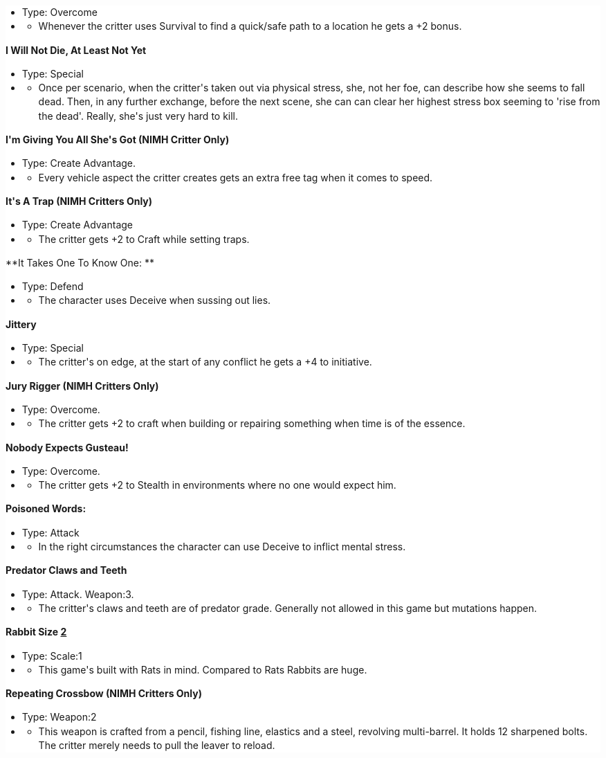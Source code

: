 * Type: Overcome
* * Whenever the critter uses Survival to find a quick/safe path to a location he gets a +2 bonus.

**I Will Not Die, At Least Not Yet**

* Type: Special
* * Once per scenario, when the critter's taken out via physical stress, she, not her foe, can describe how she seems to fall dead. Then, in any further exchange, before the next scene, she can can clear her highest stress box seeming to 'rise from the dead'. Really, she's just very hard to kill.

**I'm Giving You All She's Got (NIMH Critter Only)**

* Type: Create Advantage.
* * Every vehicle aspect the critter creates gets an extra free tag when it comes to speed.

**It's A Trap (NIMH Critters Only)**

* Type: Create Advantage
* * The critter gets +2 to Craft while setting traps.

**It Takes One To Know One: **

* Type: Defend
* * The character uses Deceive when sussing out lies.

**Jittery**

* Type: Special
* * The critter's on edge, at the start of any conflict he gets a +4 to initiative.

**Jury Rigger (NIMH Critters Only)**

* Type: Overcome.
* * The critter gets +2 to craft when building or repairing something when time is of the essence.

**Nobody Expects Gusteau!**

* Type: Overcome.
* * The critter gets +2 to Stealth in environments where no one would expect him.

**Poisoned Words:**

* Type: Attack
* * In the right circumstances the character can use Deceive to inflict mental stress.

**Predator Claws and Teeth**

* Type: Attack. Weapon:3.
* * The critter's claws and teeth are of predator grade. Generally not allowed in this game but mutations happen.

**Rabbit Size [2]**

* Type: Scale:1
* * This game's built with Rats in mind. Compared to Rats Rabbits are huge.

**Repeating Crossbow (NIMH Critters Only)**

* Type: Weapon:2
* * This weapon is crafted from a pencil, fishing line, elastics and a steel, revolving multi-barrel. It holds 12 sharpened bolts. The critter merely needs to pull the leaver to reload.


[1]: http://www.kickstarter.com/projects/machineage/apotheosis-drive-x-a-fate-powered-mecha-rpg "ADX Kickstarter"
[2]: http://en.wikipedia.org/wiki/The_Secret_of_NIMH "The Secret of NIMH on Wikipedia"
[3]: https://taoofchall.files.wordpress.com/2013/06/secret_of_nimh_xlg.jpg?w=197&h=300
[4]: http://www.impawards.com/1982/secret_of_nimh.html
[5]: http://en.wikipedia.org/wiki/Mrs._Frisby_and_the_Rats_of_NIMH "Mrs. Frisby and the Rats of NIHM on Wikipedia"
[6]: http://en.wikipedia.org/wiki/The_Secret_of_NIMH_2:_Timmy_to_the_Rescue "The hideous sequel."
[7]: http://www.kickstarter.com/projects/evilhat/fate-core "Fate Core Kickstarter"
[8]: https://taoofchall.wordpress.com/category/roleplaying-games/fate/
[9]: https://taoofchall.wordpress.com/category/roleplaying-games/
[10]: https://taoofchall.wordpress.com/tag/rpg/
[11]: https://taoofchall.wordpress.com/category/roleplaying-games/secret-of-nimh/
[12]: https://taoofchall.wordpress.com/tag/fate-core/
[13]: https://taoofchall.wordpress.com/tag/roleplaying-games/
[14]: https://taoofchall.wordpress.com/tag/secret-of-nimh/
[15]: https://taoofchall.wordpress.com/2013/06/01/fate-core-secret-of-nimh/feed/
[16]: https://taoofchall.wordpress.com#respond
[17]: https://taoofchall.wordpress.com/2013/06/01/fate-core-secret-of-nimh/trackback/